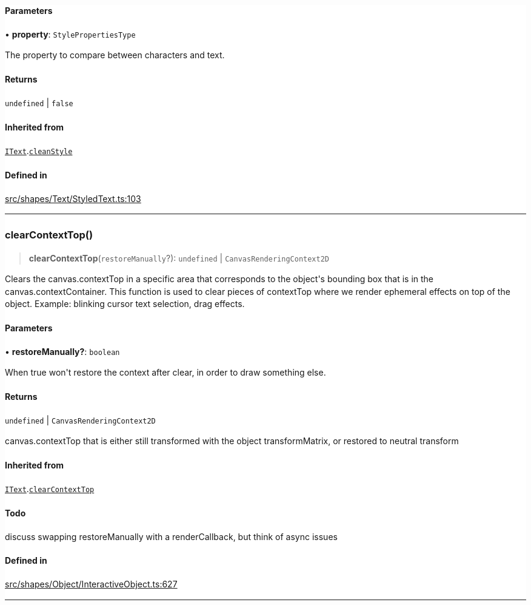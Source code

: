 #### Parameters

• **property**: `StylePropertiesType`

The property to compare between characters and text.

#### Returns

`undefined` \| `false`

#### Inherited from

[`IText`](/api/classes/itext/).[`cleanStyle`](/api/classes/itext/#cleanstyle)

#### Defined in

[src/shapes/Text/StyledText.ts:103](https://github.com/fabricjs/fabric.js/blob/5c1240d8b4662e45868dd33f385f941de21c8e9c/src/shapes/Text/StyledText.ts#L103)

***

### clearContextTop()

> **clearContextTop**(`restoreManually`?): `undefined` \| `CanvasRenderingContext2D`

Clears the canvas.contextTop in a specific area that corresponds to the object's bounding box
that is in the canvas.contextContainer.
This function is used to clear pieces of contextTop where we render ephemeral effects on top of the object.
Example: blinking cursor text selection, drag effects.

#### Parameters

• **restoreManually?**: `boolean`

When true won't restore the context after clear, in order to draw something else.

#### Returns

`undefined` \| `CanvasRenderingContext2D`

canvas.contextTop that is either still transformed
with the object transformMatrix, or restored to neutral transform

#### Inherited from

[`IText`](/api/classes/itext/).[`clearContextTop`](/api/classes/itext/#clearcontexttop)

#### Todo

discuss swapping restoreManually with a renderCallback, but think of async issues

#### Defined in

[src/shapes/Object/InteractiveObject.ts:627](https://github.com/fabricjs/fabric.js/blob/5c1240d8b4662e45868dd33f385f941de21c8e9c/src/shapes/Object/InteractiveObject.ts#L627)

***
